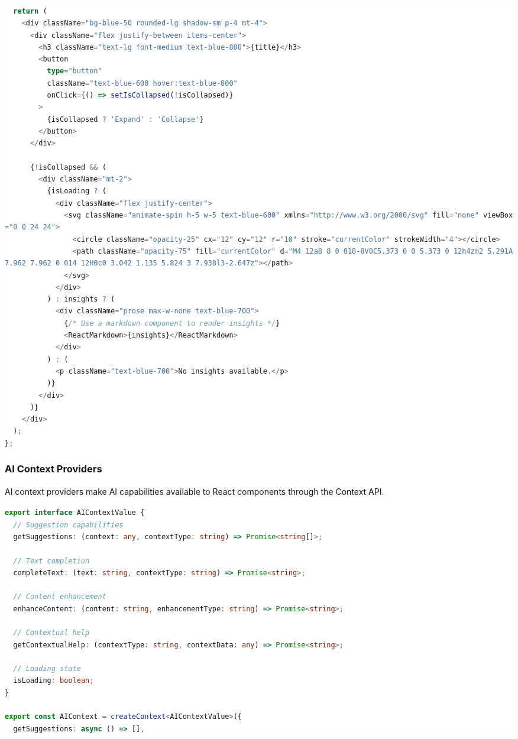 ```typescript
  return (
    <div className="bg-blue-50 rounded-lg shadow-sm p-4 mt-4">
      <div className="flex justify-between items-center">
        <h3 className="text-lg font-medium text-blue-800">{title}</h3>
        <button
          type="button"
          className="text-blue-600 hover:text-blue-800"
          onClick={() => setIsCollapsed(!isCollapsed)}
        >
          {isCollapsed ? 'Expand' : 'Collapse'}
        </button>
      </div>
      
      {!isCollapsed && (
        <div className="mt-2">
          {isLoading ? (
            <div className="flex justify-center">
              <svg className="animate-spin h-5 w-5 text-blue-600" xmlns="http://www.w3.org/2000/svg" fill="none" viewBox="0 0 24 24">
                <circle className="opacity-25" cx="12" cy="12" r="10" stroke="currentColor" strokeWidth="4"></circle>
                <path className="opacity-75" fill="currentColor" d="M4 12a8 8 0 018-8V0C5.373 0 0 5.373 0 12h4zm2 5.291A7.962 7.962 0 014 12H0c0 3.042 1.135 5.824 3 7.938l3-2.647z"></path>
              </svg>
            </div>
          ) : insights ? (
            <div className="prose max-w-none text-blue-700">
              {/* Use a markdown component to render insights */}
              <ReactMarkdown>{insights}</ReactMarkdown>
            </div>
          ) : (
            <p className="text-blue-700">No insights available.</p>
          )}
        </div>
      )}
    </div>
  );
};
```

### AI Context Providers

AI context providers make AI capabilities available to React components through the Context API.

```typescript
export interface AIContextValue {
  // Suggestion capabilities
  getSuggestions: (context: any, contextType: string) => Promise<string[]>;
  
  // Text completion
  completeText: (text: string, contextType: string) => Promise<string>;
  
  // Content enhancement
  enhanceContent: (content: string, enhancementType: string) => Promise<string>;
  
  // Contextual help
  getContextualHelp: (contextType: string, contextData: any) => Promise<string>;
  
  // Loading state
  isLoading: boolean;
}

export const AIContext = createContext<AIContextValue>({
  getSuggestions: async () => [],
```